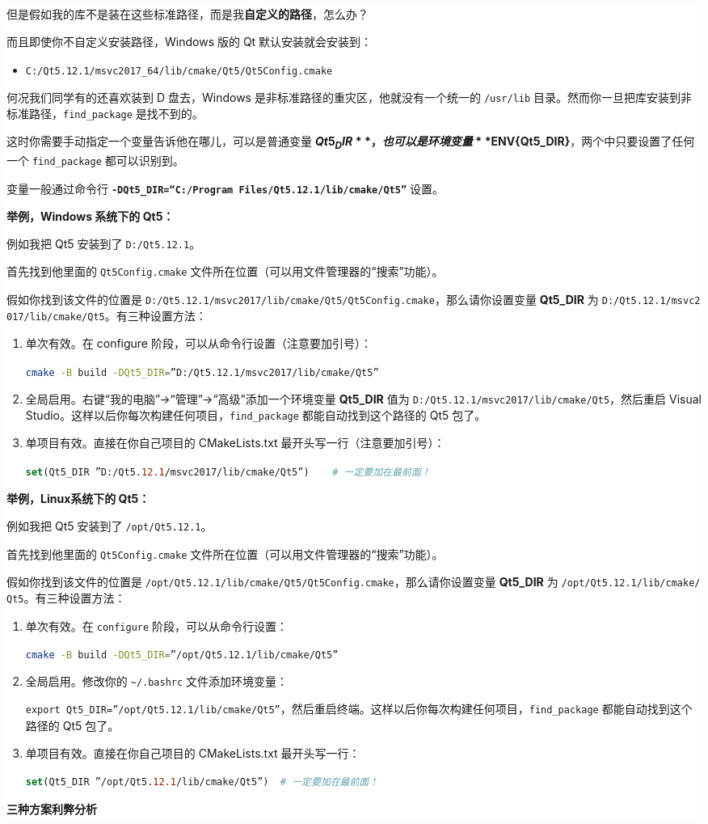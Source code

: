 但是假如我的库不是装在这些标准路径，而是我**自定义的路径**，怎么办？

而且即使你不自定义安装路径，Windows 版的 Qt 默认安装就会安装到：

- `C:/Qt5.12.1/msvc2017_64/lib/cmake/Qt5/Qt5Config.cmake`

何况我们同学有的还喜欢装到 D 盘去，Windows 是非标准路径的重灾区，他就没有一个统一的 `/usr/lib` 目录。然而你一旦把库安装到非标准路径，`find_package` 是找不到的。

这时你需要手动指定一个变量告诉他在哪儿，可以是普通变量 **${Qt5_DIR}**，也可以是环境变量 **$ENV{Qt5_DIR}**，两个中只要设置了任何一个 `find_package` 都可以识别到。

变量一般通过命令行 **`-DQt5_DIR=“C:/Program Files/Qt5.12.1/lib/cmake/Qt5”`** 设置。

**举例，Windows 系统下的 Qt5：**

例如我把 Qt5 安装到了 `D:/Qt5.12.1`。

首先找到他里面的 `Qt5Config.cmake` 文件所在位置（可以用文件管理器的“搜索”功能）。

假如你找到该文件的位置是 `D:/Qt5.12.1/msvc2017/lib/cmake/Qt5/Qt5Config.cmake`，那么请你设置变量 **Qt5_DIR** 为 `D:/Qt5.12.1/msvc2017/lib/cmake/Qt5`。有三种设置方法：

1. 单次有效。在 configure 阶段，可以从命令行设置（注意要加引号）：

   ```bash
   cmake -B build -DQt5_DIR=”D:/Qt5.12.1/msvc2017/lib/cmake/Qt5”
   ```

2. 全局启用。右键“我的电脑”->“管理”->“高级”添加一个环境变量 **Qt5_DIR** 值为 `D:/Qt5.12.1/msvc2017/lib/cmake/Qt5`，然后重启 Visual Studio。这样以后你每次构建任何项目，`find_package` 都能自动找到这个路径的 Qt5 包了。

3. 单项目有效。直接在你自己项目的 CMakeLists.txt 最开头写一行（注意要加引号）：

   ```cmake
   set(Qt5_DIR ”D:/Qt5.12.1/msvc2017/lib/cmake/Qt5”)    # 一定要加在最前面！
   ```

**举例，Linux系统下的 Qt5：**

例如我把 Qt5 安装到了 `/opt/Qt5.12.1`。

首先找到他里面的 `Qt5Config.cmake` 文件所在位置（可以用文件管理器的“搜索”功能）。

假如你找到该文件的位置是 `/opt/Qt5.12.1/lib/cmake/Qt5/Qt5Config.cmake`，那么请你设置变量 **Qt5_DIR** 为 `/opt/Qt5.12.1/lib/cmake/Qt5`。有三种设置方法：

1. 单次有效。在 `configure` 阶段，可以从命令行设置：

   ```bash
   cmake -B build -DQt5_DIR=”/opt/Qt5.12.1/lib/cmake/Qt5”
   ```

2. 全局启用。修改你的 `~/.bashrc` 文件添加环境变量：

   `export Qt5_DIR=”/opt/Qt5.12.1/lib/cmake/Qt5”`，然后重启终端。这样以后你每次构建任何项目，`find_package` 都能自动找到这个路径的 Qt5 包了。

3. 单项目有效。直接在你自己项目的 CMakeLists.txt 最开头写一行：

   ```cmake
   set(Qt5_DIR ”/opt/Qt5.12.1/lib/cmake/Qt5”)  # 一定要加在最前面！
   ```

**三种方案利弊分析**
